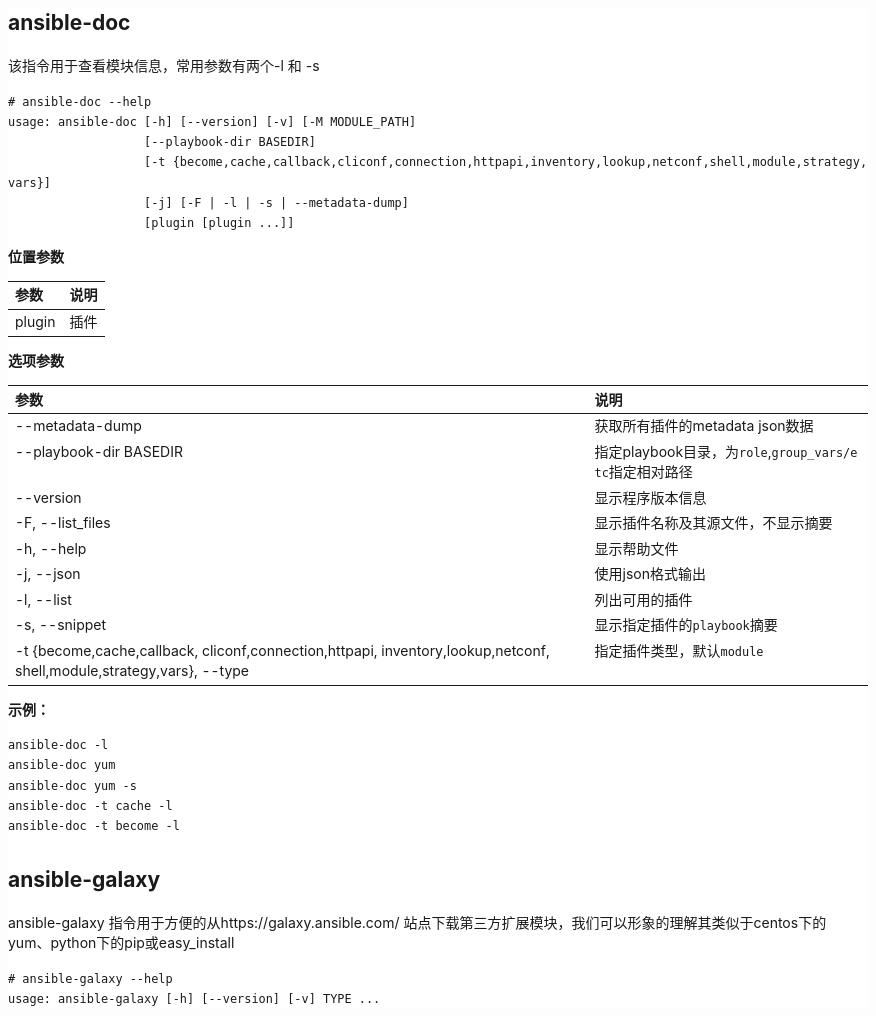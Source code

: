 ## ansible-doc

该指令用于查看模块信息，常用参数有两个-l 和 -s

```
# ansible-doc --help
usage: ansible-doc [-h] [--version] [-v] [-M MODULE_PATH]
                   [--playbook-dir BASEDIR]
                   [-t {become,cache,callback,cliconf,connection,httpapi,inventory,lookup,netconf,shell,module,strategy,vars}]
                   [-j] [-F | -l | -s | --metadata-dump]
                   [plugin [plugin ...]]
```

**位置参数**

| 参数   | 说明 |
| :----- | :--- |
| plugin | 插件 |

**选项参数**

| 参数                                                         | 说明                                                    |
| :----------------------------------------------------------- | :------------------------------------------------------ |
| --metadata-dump                                              | 获取所有插件的metadata json数据                         |
| --playbook-dir BASEDIR                                       | 指定playbook目录，为`role`,`group_vars/etc`指定相对路径 |
| --version                                                    | 显示程序版本信息                                        |
| -F, --list_files                                             | 显示插件名称及其源文件，不显示摘要                      |
| -h, --help                                                   | 显示帮助文件                                            |
| -j, --json                                                   | 使用json格式输出                                        |
| -l, --list                                                   | 列出可用的插件                                          |
| -s, --snippet                                                | 显示指定插件的`playbook`摘要                            |
| -t {become,cache,callback, cliconf,connection,httpapi, inventory,lookup,netconf, shell,module,strategy,vars}, --type | 指定插件类型，默认`module`                              |

**示例：**

```
ansible-doc -l
ansible-doc yum
ansible-doc yum -s
ansible-doc -t cache -l
ansible-doc -t become -l
```

## ansible-galaxy

ansible-galaxy 指令用于方便的从https://galaxy.ansible.com/ 站点下载第三方扩展模块，我们可以形象的理解其类似于centos下的yum、python下的pip或easy_install

```
# ansible-galaxy --help
usage: ansible-galaxy [-h] [--version] [-v] TYPE ...
```
